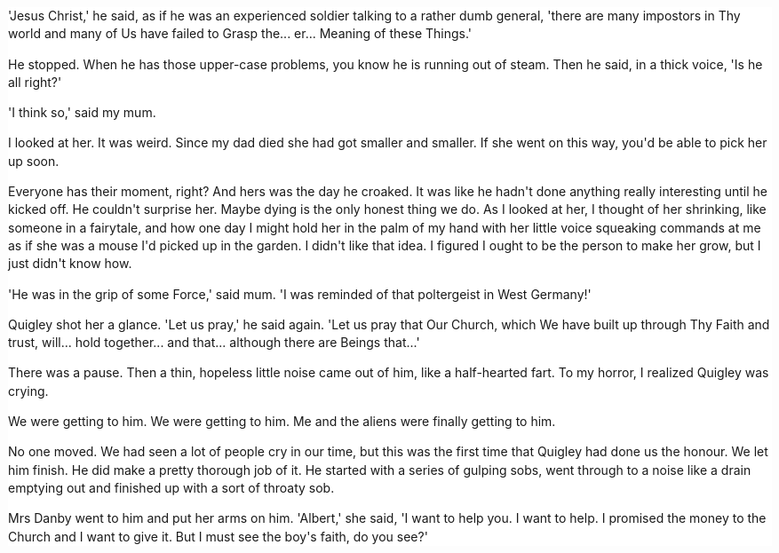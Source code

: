 'Jesus Christ,' he said, as if he was an experienced soldier talking to a rather dumb general, 'there are many impostors in Thy world and many of Us have failed to Grasp the... er...
Meaning of these Things.'

He stopped.
When he has those upper-case problems, you know he is running out of steam.
Then he said, in a thick voice, 'Is he all right?'

'I think so,' said my mum.

I looked at her.
It was weird.
Since my dad died she had got smaller and smaller.
If she went on this way, you'd be able to pick her up soon.

Everyone has their moment, right?
And hers was the day he croaked.
It was like he hadn't done anything really interesting until he kicked off.
He couldn't surprise her.
Maybe dying is the only honest thing we do.
As I looked at her, I thought of her shrinking, like someone in a fairytale, and how one day I might hold her in the palm of my hand with her little voice squeaking commands at me as if she was a mouse I'd picked up in the garden.
I didn't like that idea.
I figured I ought to be the person to make her grow, but I just didn't know how.

'He was in the grip of some Force,' said mum.
'I was reminded of that poltergeist in West Germany!'

Quigley shot her a glance.
'Let us pray,' he said again.
'Let us pray that Our Church, which We have built up through Thy Faith and trust, will... hold together... and that... although there are Beings that...'

There was a pause.
Then a thin, hopeless little noise came out of him, like a half-hearted fart.
To my horror, I realized Quigley was crying.

We were getting to him.
We were getting to him.
Me and the aliens were finally getting to him.

No one moved.
We had seen a lot of people cry in our time, but this was the first time that Quigley had done us the honour.
We let him finish.
He did make a pretty thorough job of it.
He started with a series of gulping sobs, went through to a noise like a drain emptying out and finished up with a sort of throaty sob.

Mrs Danby went to him and put her arms on him.
'Albert,' she said, 'I want to help you.
I want to help.
I promised the money to the Church and I want to give it.
But I must see the boy's faith, do you see?'
